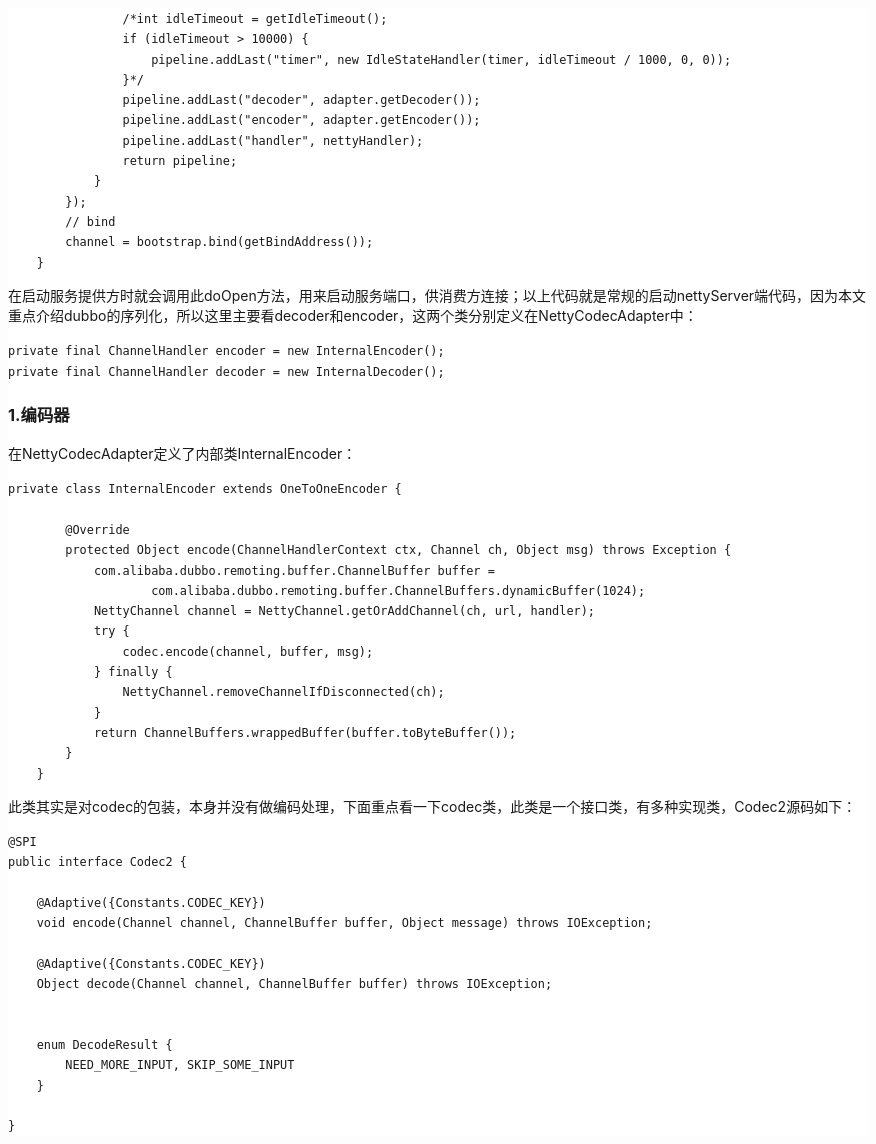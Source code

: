 ```
                /*int idleTimeout = getIdleTimeout();
                if (idleTimeout > 10000) {
                    pipeline.addLast("timer", new IdleStateHandler(timer, idleTimeout / 1000, 0, 0));
                }*/
                pipeline.addLast("decoder", adapter.getDecoder());
                pipeline.addLast("encoder", adapter.getEncoder());
                pipeline.addLast("handler", nettyHandler);
                return pipeline;
            }
        });
        // bind
        channel = bootstrap.bind(getBindAddress());
    }
```

在启动服务提供方时就会调用此doOpen方法，用来启动服务端口，供消费方连接；以上代码就是常规的启动nettyServer端代码，因为本文重点介绍dubbo的序列化，所以这里主要看decoder和encoder，这两个类分别定义在NettyCodecAdapter中：

```
private final ChannelHandler encoder = new InternalEncoder();
private final ChannelHandler decoder = new InternalDecoder();
```

### 1.编码器

在NettyCodecAdapter定义了内部类InternalEncoder：

```
private class InternalEncoder extends OneToOneEncoder {
 
        @Override
        protected Object encode(ChannelHandlerContext ctx, Channel ch, Object msg) throws Exception {
            com.alibaba.dubbo.remoting.buffer.ChannelBuffer buffer =
                    com.alibaba.dubbo.remoting.buffer.ChannelBuffers.dynamicBuffer(1024);
            NettyChannel channel = NettyChannel.getOrAddChannel(ch, url, handler);
            try {
                codec.encode(channel, buffer, msg);
            } finally {
                NettyChannel.removeChannelIfDisconnected(ch);
            }
            return ChannelBuffers.wrappedBuffer(buffer.toByteBuffer());
        }
    }
```

此类其实是对codec的包装，本身并没有做编码处理，下面重点看一下codec类，此类是一个接口类，有多种实现类，Codec2源码如下：

```
@SPI
public interface Codec2 {
 
    @Adaptive({Constants.CODEC_KEY})
    void encode(Channel channel, ChannelBuffer buffer, Object message) throws IOException;
 
    @Adaptive({Constants.CODEC_KEY})
    Object decode(Channel channel, ChannelBuffer buffer) throws IOException;
 
 
    enum DecodeResult {
        NEED_MORE_INPUT, SKIP_SOME_INPUT
    }
 
}
```
